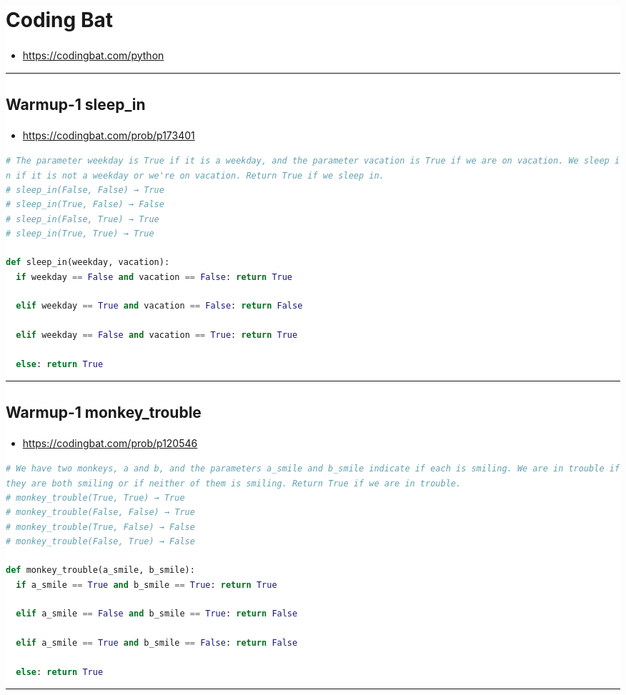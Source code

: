 # Coding Bat
- https://codingbat.com/python

---

## Warmup-1 sleep_in
- https://codingbat.com/prob/p173401
```py
# The parameter weekday is True if it is a weekday, and the parameter vacation is True if we are on vacation. We sleep in if it is not a weekday or we're on vacation. Return True if we sleep in.
# sleep_in(False, False) → True
# sleep_in(True, False) → False
# sleep_in(False, True) → True
# sleep_in(True, True) → True

def sleep_in(weekday, vacation):
  if weekday == False and vacation == False: return True
  
  elif weekday == True and vacation == False: return False
  
  elif weekday == False and vacation == True: return True
  
  else: return True
```

---

## Warmup-1 monkey_trouble
- https://codingbat.com/prob/p120546
```py
# We have two monkeys, a and b, and the parameters a_smile and b_smile indicate if each is smiling. We are in trouble if they are both smiling or if neither of them is smiling. Return True if we are in trouble.
# monkey_trouble(True, True) → True
# monkey_trouble(False, False) → True
# monkey_trouble(True, False) → False
# monkey_trouble(False, True) → False

def monkey_trouble(a_smile, b_smile):
  if a_smile == True and b_smile == True: return True
  
  elif a_smile == False and b_smile == True: return False
  
  elif a_smile == True and b_smile == False: return False
  
  else: return True
```

---
